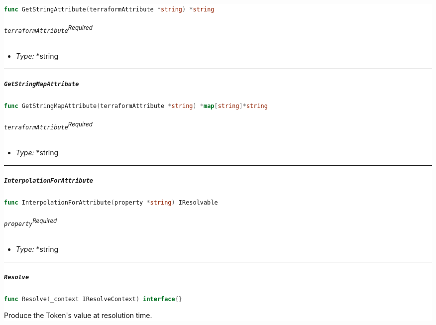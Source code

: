 ```go
func GetStringAttribute(terraformAttribute *string) *string
```

###### `terraformAttribute`<sup>Required</sup> <a name="terraformAttribute" id="@cdktf/provider-databricks.sharePluginframework.SharePluginframeworkObjectOutputReference.getStringAttribute.parameter.terraformAttribute"></a>

- *Type:* *string

---

##### `GetStringMapAttribute` <a name="GetStringMapAttribute" id="@cdktf/provider-databricks.sharePluginframework.SharePluginframeworkObjectOutputReference.getStringMapAttribute"></a>

```go
func GetStringMapAttribute(terraformAttribute *string) *map[string]*string
```

###### `terraformAttribute`<sup>Required</sup> <a name="terraformAttribute" id="@cdktf/provider-databricks.sharePluginframework.SharePluginframeworkObjectOutputReference.getStringMapAttribute.parameter.terraformAttribute"></a>

- *Type:* *string

---

##### `InterpolationForAttribute` <a name="InterpolationForAttribute" id="@cdktf/provider-databricks.sharePluginframework.SharePluginframeworkObjectOutputReference.interpolationForAttribute"></a>

```go
func InterpolationForAttribute(property *string) IResolvable
```

###### `property`<sup>Required</sup> <a name="property" id="@cdktf/provider-databricks.sharePluginframework.SharePluginframeworkObjectOutputReference.interpolationForAttribute.parameter.property"></a>

- *Type:* *string

---

##### `Resolve` <a name="Resolve" id="@cdktf/provider-databricks.sharePluginframework.SharePluginframeworkObjectOutputReference.resolve"></a>

```go
func Resolve(_context IResolveContext) interface{}
```

Produce the Token's value at resolution time.
